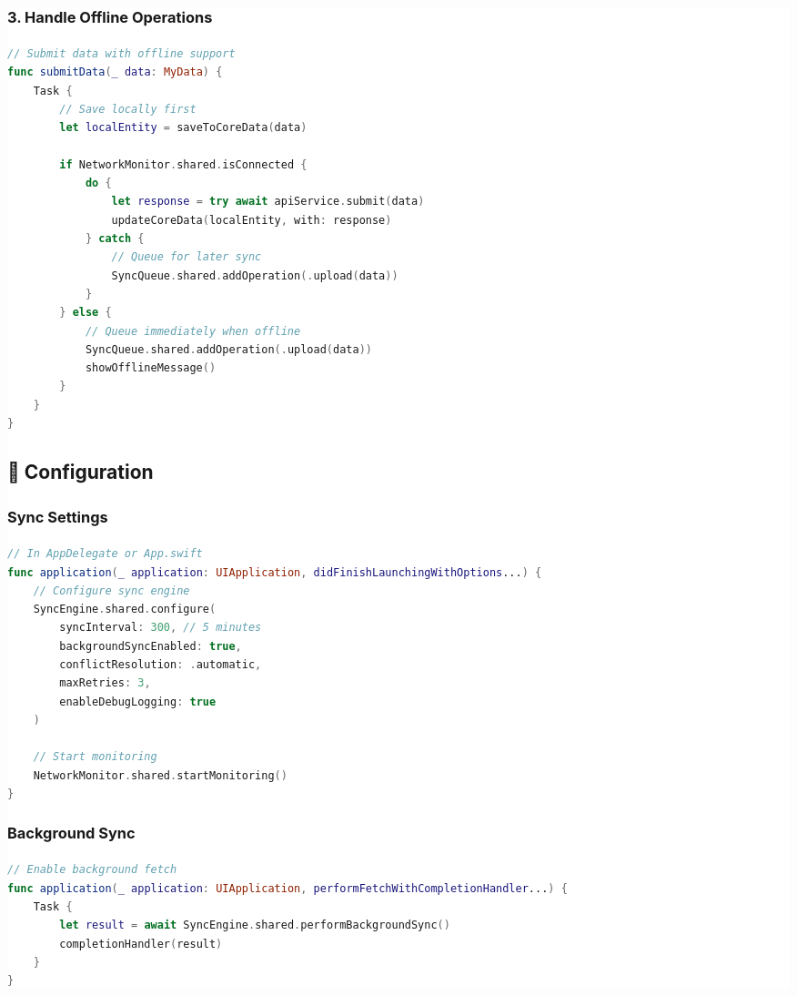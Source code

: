 ### **3. Handle Offline Operations**

```swift
// Submit data with offline support
func submitData(_ data: MyData) {
    Task {
        // Save locally first
        let localEntity = saveToCore​Data(data)
        
        if NetworkMonitor.shared.isConnected {
            do {
                let response = try await apiService.submit(data)
                updateCoreData(localEntity, with: response)
            } catch {
                // Queue for later sync
                SyncQueue.shared.addOperation(.upload(data))
            }
        } else {
            // Queue immediately when offline
            SyncQueue.shared.addOperation(.upload(data))
            showOfflineMessage()
        }
    }
}
```

## 🔧 **Configuration**

### **Sync Settings**

```swift
// In AppDelegate or App.swift
func application(_ application: UIApplication, didFinishLaunchingWithOptions...) {
    // Configure sync engine
    SyncEngine.shared.configure(
        syncInterval: 300, // 5 minutes
        backgroundSyncEnabled: true,
        conflictResolution: .automatic,
        maxRetries: 3,
        enableDebugLogging: true
    )
    
    // Start monitoring
    NetworkMonitor.shared.startMonitoring()
}
```

### **Background Sync**

```swift
// Enable background fetch
func application(_ application: UIApplication, performFetchWithCompletionHandler...) {
    Task {
        let result = await SyncEngine.shared.performBackgroundSync()
        completionHandler(result)
    }
}
```
